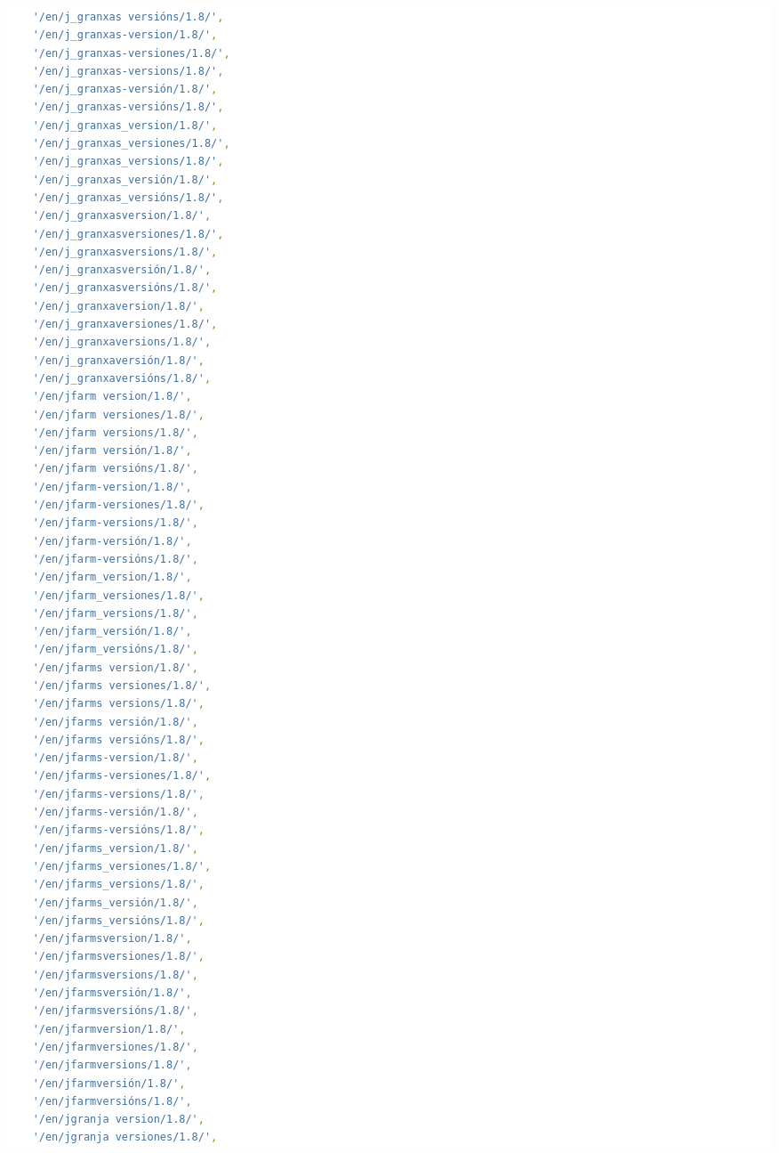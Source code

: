 ```yaml
    '/en/j_granxas versións/1.8/',
    '/en/j_granxas-version/1.8/',
    '/en/j_granxas-versiones/1.8/',
    '/en/j_granxas-versions/1.8/',
    '/en/j_granxas-versión/1.8/',
    '/en/j_granxas-versións/1.8/',
    '/en/j_granxas_version/1.8/',
    '/en/j_granxas_versiones/1.8/',
    '/en/j_granxas_versions/1.8/',
    '/en/j_granxas_versión/1.8/',
    '/en/j_granxas_versións/1.8/',
    '/en/j_granxasversion/1.8/',
    '/en/j_granxasversiones/1.8/',
    '/en/j_granxasversions/1.8/',
    '/en/j_granxasversión/1.8/',
    '/en/j_granxasversións/1.8/',
    '/en/j_granxaversion/1.8/',
    '/en/j_granxaversiones/1.8/',
    '/en/j_granxaversions/1.8/',
    '/en/j_granxaversión/1.8/',
    '/en/j_granxaversións/1.8/',
    '/en/jfarm version/1.8/',
    '/en/jfarm versiones/1.8/',
    '/en/jfarm versions/1.8/',
    '/en/jfarm versión/1.8/',
    '/en/jfarm versións/1.8/',
    '/en/jfarm-version/1.8/',
    '/en/jfarm-versiones/1.8/',
    '/en/jfarm-versions/1.8/',
    '/en/jfarm-versión/1.8/',
    '/en/jfarm-versións/1.8/',
    '/en/jfarm_version/1.8/',
    '/en/jfarm_versiones/1.8/',
    '/en/jfarm_versions/1.8/',
    '/en/jfarm_versión/1.8/',
    '/en/jfarm_versións/1.8/',
    '/en/jfarms version/1.8/',
    '/en/jfarms versiones/1.8/',
    '/en/jfarms versions/1.8/',
    '/en/jfarms versión/1.8/',
    '/en/jfarms versións/1.8/',
    '/en/jfarms-version/1.8/',
    '/en/jfarms-versiones/1.8/',
    '/en/jfarms-versions/1.8/',
    '/en/jfarms-versión/1.8/',
    '/en/jfarms-versións/1.8/',
    '/en/jfarms_version/1.8/',
    '/en/jfarms_versiones/1.8/',
    '/en/jfarms_versions/1.8/',
    '/en/jfarms_versión/1.8/',
    '/en/jfarms_versións/1.8/',
    '/en/jfarmsversion/1.8/',
    '/en/jfarmsversiones/1.8/',
    '/en/jfarmsversions/1.8/',
    '/en/jfarmsversión/1.8/',
    '/en/jfarmsversións/1.8/',
    '/en/jfarmversion/1.8/',
    '/en/jfarmversiones/1.8/',
    '/en/jfarmversions/1.8/',
    '/en/jfarmversión/1.8/',
    '/en/jfarmversións/1.8/',
    '/en/jgranja version/1.8/',
    '/en/jgranja versiones/1.8/',
```